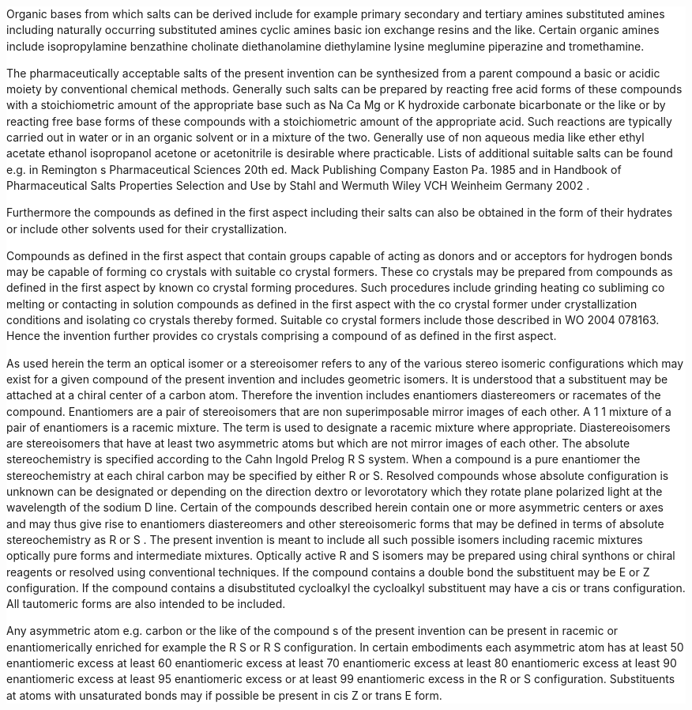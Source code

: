 Organic bases from which salts can be derived include for example primary secondary and tertiary amines substituted amines including naturally occurring substituted amines cyclic amines basic ion exchange resins and the like. Certain organic amines include isopropylamine benzathine cholinate diethanolamine diethylamine lysine meglumine piperazine and tromethamine.

The pharmaceutically acceptable salts of the present invention can be synthesized from a parent compound a basic or acidic moiety by conventional chemical methods. Generally such salts can be prepared by reacting free acid forms of these compounds with a stoichiometric amount of the appropriate base such as Na Ca Mg or K hydroxide carbonate bicarbonate or the like or by reacting free base forms of these compounds with a stoichiometric amount of the appropriate acid. Such reactions are typically carried out in water or in an organic solvent or in a mixture of the two. Generally use of non aqueous media like ether ethyl acetate ethanol isopropanol acetone or acetonitrile is desirable where practicable. Lists of additional suitable salts can be found e.g. in Remington s Pharmaceutical Sciences 20th ed. Mack Publishing Company Easton Pa. 1985 and in Handbook of Pharmaceutical Salts Properties Selection and Use by Stahl and Wermuth Wiley VCH Weinheim Germany 2002 .

Furthermore the compounds as defined in the first aspect including their salts can also be obtained in the form of their hydrates or include other solvents used for their crystallization.

Compounds as defined in the first aspect that contain groups capable of acting as donors and or acceptors for hydrogen bonds may be capable of forming co crystals with suitable co crystal formers. These co crystals may be prepared from compounds as defined in the first aspect by known co crystal forming procedures. Such procedures include grinding heating co subliming co melting or contacting in solution compounds as defined in the first aspect with the co crystal former under crystallization conditions and isolating co crystals thereby formed. Suitable co crystal formers include those described in WO 2004 078163. Hence the invention further provides co crystals comprising a compound of as defined in the first aspect.

As used herein the term an optical isomer or a stereoisomer refers to any of the various stereo isomeric configurations which may exist for a given compound of the present invention and includes geometric isomers. It is understood that a substituent may be attached at a chiral center of a carbon atom. Therefore the invention includes enantiomers diastereomers or racemates of the compound. Enantiomers are a pair of stereoisomers that are non superimposable mirror images of each other. A 1 1 mixture of a pair of enantiomers is a racemic mixture. The term is used to designate a racemic mixture where appropriate. Diastereoisomers are stereoisomers that have at least two asymmetric atoms but which are not mirror images of each other. The absolute stereochemistry is specified according to the Cahn Ingold Prelog R S system. When a compound is a pure enantiomer the stereochemistry at each chiral carbon may be specified by either R or S. Resolved compounds whose absolute configuration is unknown can be designated or depending on the direction dextro or levorotatory which they rotate plane polarized light at the wavelength of the sodium D line. Certain of the compounds described herein contain one or more asymmetric centers or axes and may thus give rise to enantiomers diastereomers and other stereoisomeric forms that may be defined in terms of absolute stereochemistry as R or S . The present invention is meant to include all such possible isomers including racemic mixtures optically pure forms and intermediate mixtures. Optically active R and S isomers may be prepared using chiral synthons or chiral reagents or resolved using conventional techniques. If the compound contains a double bond the substituent may be E or Z configuration. If the compound contains a disubstituted cycloalkyl the cycloalkyl substituent may have a cis or trans configuration. All tautomeric forms are also intended to be included.

Any asymmetric atom e.g. carbon or the like of the compound s of the present invention can be present in racemic or enantiomerically enriched for example the R S or R S configuration. In certain embodiments each asymmetric atom has at least 50 enantiomeric excess at least 60 enantiomeric excess at least 70 enantiomeric excess at least 80 enantiomeric excess at least 90 enantiomeric excess at least 95 enantiomeric excess or at least 99 enantiomeric excess in the R or S configuration. Substituents at atoms with unsaturated bonds may if possible be present in cis Z or trans E form.
